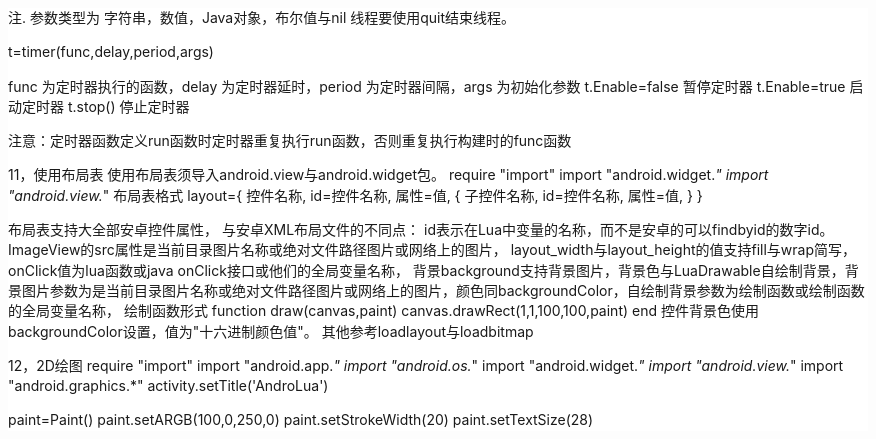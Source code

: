 注. 参数类型为 字符串，数值，Java对象，布尔值与nil
线程要使用quit结束线程。

t=timer(func,delay,period,args)

func 为定时器执行的函数，delay 为定时器延时，period 为定时器间隔，args 为初始化参数
t.Enable=false 暂停定时器
t.Enable=true 启动定时器
t.stop() 停止定时器

注意：定时器函数定义run函数时定时器重复执行run函数，否则重复执行构建时的func函数

11，使用布局表
使用布局表须导入android.view与android.widget包。
require "import"
import "android.widget.*"
import "android.view.*"
布局表格式
layout={
    控件名称,
    id=控件名称,
    属性=值,
    {
        子控件名称,
        id=控件名称,
        属性=值,
        }
    }

布局表支持大全部安卓控件属性，
与安卓XML布局文件的不同点：
id表示在Lua中变量的名称，而不是安卓的可以findbyid的数字id。
ImageView的src属性是当前目录图片名称或绝对文件路径图片或网络上的图片，
layout_width与layout_height的值支持fill与wrap简写，
onClick值为lua函数或java onClick接口或他们的全局变量名称，
背景background支持背景图片，背景色与LuaDrawable自绘制背景，背景图片参数为是当前目录图片名称或绝对文件路径图片或网络上的图片，颜色同backgroundColor，自绘制背景参数为绘制函数或绘制函数的全局变量名称，
绘制函数形式
function draw(canvas,paint)
    canvas.drawRect(1,1,100,100,paint)
    end
控件背景色使用backgroundColor设置，值为"十六进制颜色值"。
其他参考loadlayout与loadbitmap

12，2D绘图
require "import"
import "android.app.*"
import "android.os.*"
import "android.widget.*"
import "android.view.*"
import "android.graphics.*"
activity.setTitle('AndroLua')

paint=Paint()
paint.setARGB(100,0,250,0)
paint.setStrokeWidth(20)
paint.setTextSize(28)
